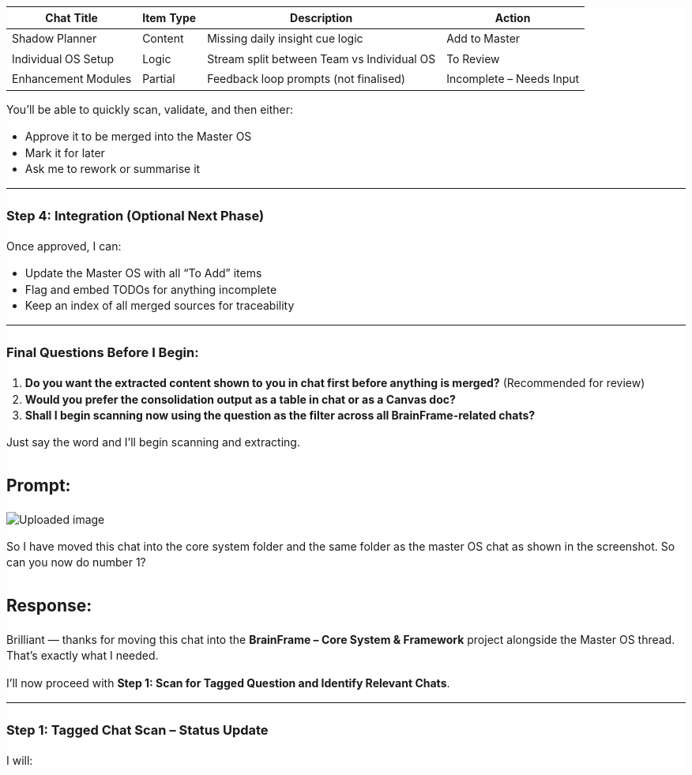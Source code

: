 | Chat Title | Item Type | Description | Action |
| --- | --- | --- | --- |
| Shadow Planner | Content | Missing daily insight cue logic | Add to Master |
| Individual OS Setup | Logic | Stream split between Team vs Individual OS | To Review |
| Enhancement Modules | Partial | Feedback loop prompts (not finalised) | Incomplete – Needs Input |

You’ll be able to quickly scan, validate, and then either:

*   Approve it to be merged into the Master OS
*   Mark it for later
*   Ask me to rework or summarise it

* * *

### **Step 4: Integration (Optional Next Phase)**

Once approved, I can:

*   Update the Master OS with all “To Add” items
*   Flag and embed TODOs for anything incomplete
*   Keep an index of all merged sources for traceability

* * *

### Final Questions Before I Begin:

1.  **Do you want the extracted content shown to you in chat first before anything is merged?** (Recommended for review)
2.  **Would you prefer the consolidation output as a table in chat or as a Canvas doc?**
3.  **Shall I begin scanning now using the question as the filter across all BrainFrame-related chats?**

Just say the word and I’ll begin scanning and extracting.

## Prompt:
![Uploaded image](https://chatgpt.com/backend-api/estuary/content?id=file-UGLfJ4qmy7x9FprVcifGH7&ts=488894&p=fs&cid=1&sig=0d2fd6147e3aa33bdf02882040003ba567acd664dd714c123641e9e4b34be1f0&v=0)

So I have moved this chat into the core system folder and the same folder as the master OS chat as shown in the screenshot. So can you now do number 1?

## Response:
Brilliant — thanks for moving this chat into the **BrainFrame – Core System & Framework** project alongside the Master OS thread. That’s exactly what I needed.

I’ll now proceed with **Step 1: Scan for Tagged Question and Identify Relevant Chats**.

* * *

### **Step 1: Tagged Chat Scan – Status Update**

I will:
